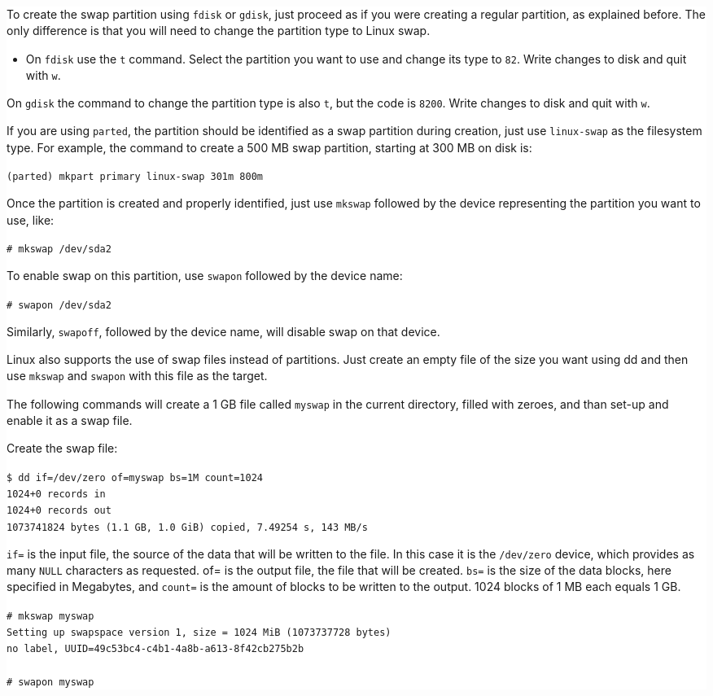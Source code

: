 To create the swap partition using `fdisk` or `gdisk`, just proceed as if you were creating a regular partition, as explained before. The only difference is that you will need to change the partition type to Linux swap.

- On `fdisk` use the `t` command. Select the partition you want to use and change its type to `82`. Write changes to disk and quit with `w`.

On `gdisk` the command to change the partition type is also `t`, but the code is `8200`. Write changes to disk and quit with `w`.

If you are using `parted`, the partition should be identified as a swap partition during creation, just use `linux-swap` as the filesystem type. For example, the command to create a 500 MB swap partition, starting at 300 MB on disk is:

```
(parted) mkpart primary linux-swap 301m 800m
```

Once the partition is created and properly identified, just use `mkswap` followed by the device representing the partition you want to use, like:

```
# mkswap /dev/sda2
```

To enable swap on this partition, use `swapon` followed by the device name:

```
# swapon /dev/sda2
```

Similarly, `swapoff`, followed by the device name, will disable swap on that device.

Linux also supports the use of swap files instead of partitions. Just create an empty file of the size you want using dd and then use `mkswap` and `swapon` with this file as the target.

The following commands will create a 1 GB file called `myswap` in the current directory, filled with zeroes, and than set-up and enable it as a swap file.

Create the swap file:

```
$ dd if=/dev/zero of=myswap bs=1M count=1024
1024+0 records in
1024+0 records out
1073741824 bytes (1.1 GB, 1.0 GiB) copied, 7.49254 s, 143 MB/s
```

`if=` is the input file, the source of the data that will be written to the file. In this case it is the `/dev/zero` device, which provides as many `NULL` characters as requested. of= is the output file, the file that will be created. `bs=` is the size of the data blocks, here specified in Megabytes, and `count=` is the amount of blocks to be written to the output. 1024 blocks of 1 MB each equals 1 GB.

```
# mkswap myswap
Setting up swapspace version 1, size = 1024 MiB (1073737728 bytes)
no label, UUID=49c53bc4-c4b1-4a8b-a613-8f42cb275b2b

# swapon myswap
```
